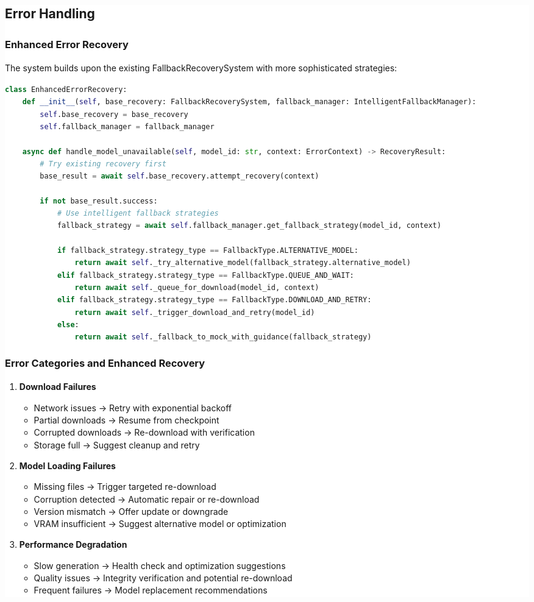 ## Error Handling

### Enhanced Error Recovery

The system builds upon the existing FallbackRecoverySystem with more sophisticated strategies:

```python
class EnhancedErrorRecovery:
    def __init__(self, base_recovery: FallbackRecoverySystem, fallback_manager: IntelligentFallbackManager):
        self.base_recovery = base_recovery
        self.fallback_manager = fallback_manager

    async def handle_model_unavailable(self, model_id: str, context: ErrorContext) -> RecoveryResult:
        # Try existing recovery first
        base_result = await self.base_recovery.attempt_recovery(context)

        if not base_result.success:
            # Use intelligent fallback strategies
            fallback_strategy = await self.fallback_manager.get_fallback_strategy(model_id, context)

            if fallback_strategy.strategy_type == FallbackType.ALTERNATIVE_MODEL:
                return await self._try_alternative_model(fallback_strategy.alternative_model)
            elif fallback_strategy.strategy_type == FallbackType.QUEUE_AND_WAIT:
                return await self._queue_for_download(model_id, context)
            elif fallback_strategy.strategy_type == FallbackType.DOWNLOAD_AND_RETRY:
                return await self._trigger_download_and_retry(model_id)
            else:
                return await self._fallback_to_mock_with_guidance(fallback_strategy)
```

### Error Categories and Enhanced Recovery

1. **Download Failures**

   - Network issues → Retry with exponential backoff
   - Partial downloads → Resume from checkpoint
   - Corrupted downloads → Re-download with verification
   - Storage full → Suggest cleanup and retry

2. **Model Loading Failures**

   - Missing files → Trigger targeted re-download
   - Corruption detected → Automatic repair or re-download
   - Version mismatch → Offer update or downgrade
   - VRAM insufficient → Suggest alternative model or optimization

3. **Performance Degradation**
   - Slow generation → Health check and optimization suggestions
   - Quality issues → Integrity verification and potential re-download
   - Frequent failures → Model replacement recommendations
